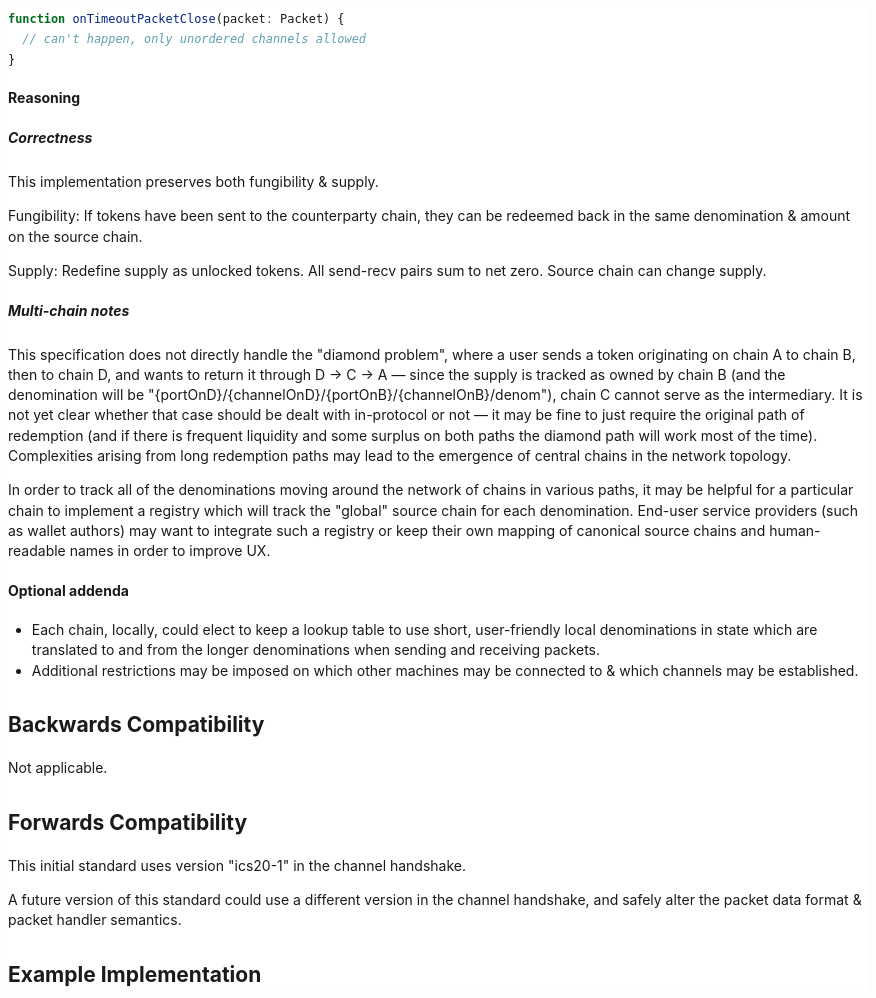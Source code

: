 ```typescript
function onTimeoutPacketClose(packet: Packet) {
  // can't happen, only unordered channels allowed
}
```

#### Reasoning

##### Correctness

This implementation preserves both fungibility & supply.

Fungibility: If tokens have been sent to the counterparty chain, they can be redeemed back in the same denomination & amount on the source chain.

Supply: Redefine supply as unlocked tokens. All send-recv pairs sum to net zero. Source chain can change supply.

##### Multi-chain notes

This specification does not directly handle the "diamond problem", where a user sends a token originating on chain A to chain B, then to chain D, and wants to return it through D -> C -> A — since the supply is tracked as owned by chain B (and the denomination will be "{portOnD}/{channelOnD}/{portOnB}/{channelOnB}/denom"), chain C cannot serve as the intermediary. It is not yet clear whether that case should be dealt with in-protocol or not — it may be fine to just require the original path of redemption (and if there is frequent liquidity and some surplus on both paths the diamond path will work most of the time). Complexities arising from long redemption paths may lead to the emergence of central chains in the network topology.

In order to track all of the denominations moving around the network of chains in various paths, it may be helpful for a particular chain to implement a registry which will track the "global" source chain for each denomination. End-user service providers (such as wallet authors) may want to integrate such a registry or keep their own mapping of canonical source chains and human-readable names in order to improve UX.

#### Optional addenda

- Each chain, locally, could elect to keep a lookup table to use short, user-friendly local denominations in state which are translated to and from the longer denominations when sending and receiving packets. 
- Additional restrictions may be imposed on which other machines may be connected to & which channels may be established.

## Backwards Compatibility

Not applicable.

## Forwards Compatibility

This initial standard uses version "ics20-1" in the channel handshake.

A future version of this standard could use a different version in the channel handshake,
and safely alter the packet data format & packet handler semantics.

## Example Implementation
